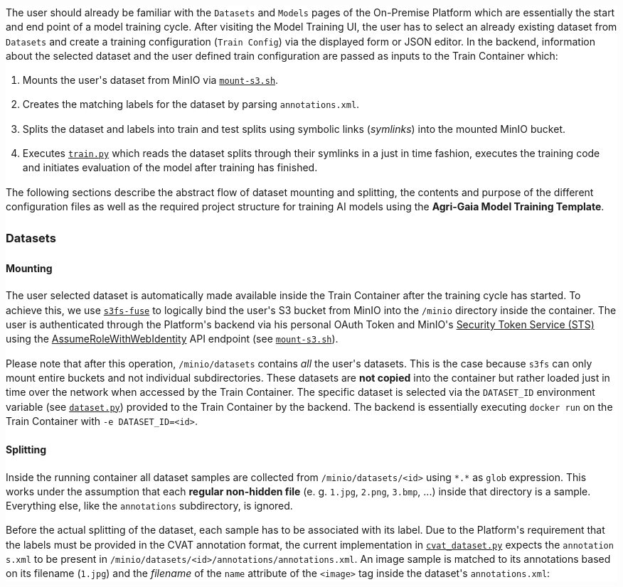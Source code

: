The user should already be familiar with the `Datasets` and `Models` pages of the On-Premise Platform which are essentially the start and end point of a model training cycle. After visiting the Model Training UI, the user has to select an already existing dataset from `Datasets` and create a training configuration (`Train Config`) via the displayed form or JSON editor. In the backend, information about the selected dataset and the user defined train configuration are passed as inputs to the Train Container which:

1. Mounts the user's dataset from MinIO via [`mount-s3.sh`](./common/mount-s3.sh).

2. Creates the matching labels for the dataset by parsing `annotations.xml`.

3. Splits the dataset and labels into train and test splits using symbolic links (_symlinks_) into the mounted MinIO bucket.

4. Executes [`train.py`](./templates/provider/category/architecture/docker/train.py) which reads the dataset splits through their symlinks in a just in time fashion, executes the training code and initiates evaluation of the model after training has finished.

The following sections describe the abstract flow of dataset mounting and splitting, the contents and purpose of the different configuration files as well as the required project structure for training AI models using the **Agri-Gaia Model Training Template**.

### Datasets

#### Mounting

The user selected dataset is automatically made available inside the Train Container after the training cycle has started. To achieve this, we use [`s3fs-fuse`](https://github.com/s3fs-fuse/s3fs-fuse) to logically bind the user's S3 bucket from MinIO into the `/minio` directory inside the container. The user is authenticated through the Platform's backend via his personal OAuth Token and MinIO's [Security Token Service (STS)](https://min.io/docs/minio/linux/developers/security-token-service.html) using the [AssumeRoleWithWebIdentity](https://min.io/docs/minio/linux/developers/security-token-service/AssumeRoleWithWebIdentity.html) API endpoint (see [`mount-s3.sh`](./mount-s3.sh)).

Please note that after this operation, `/minio/datasets` contains _all_ the user's datasets. This is the case because `s3fs` can only mount entire buckets and not individual subdirectories. These datasets are **not copied** into the container but rather loaded just in time over the network when accessed by the Train Container. The specific dataset is selected via the `DATASET_ID` environment variable (see [`dataset.py`](./common/dataset.py)) provided to the Train Container by the backend. The backend is essentially executing `docker run` on the Train Container with `-e DATASET_ID=<id>`.

#### Splitting

Inside the running container all dataset samples are collected from `/minio/datasets/<id>` using `*.*` as `glob` expression. This works under the assumption that each **regular non-hidden file** (e. g. `1.jpg`, `2.png`, `3.bmp`, ...) inside that directory is a sample. Everything else, like the `annotations` subdirectory, is ignored.

Before the actual splitting of the dataset, each sample has to be associated with its label. Due to the Platform's requirement that the labels must be provided in the CVAT annotation format, the current implementation in [`cvat_dataset.py`](./datasets/cvat_dataset.py) expects the `annotations.xml` to be present in `/minio/datasets/<id>/annotations/annotations.xml`. An image sample is matched to its annotations based on its filename (`1.jpg`) and the _filename_ of the `name` attribute of the `<image>` tag inside the dataset's `annotations.xml`:
